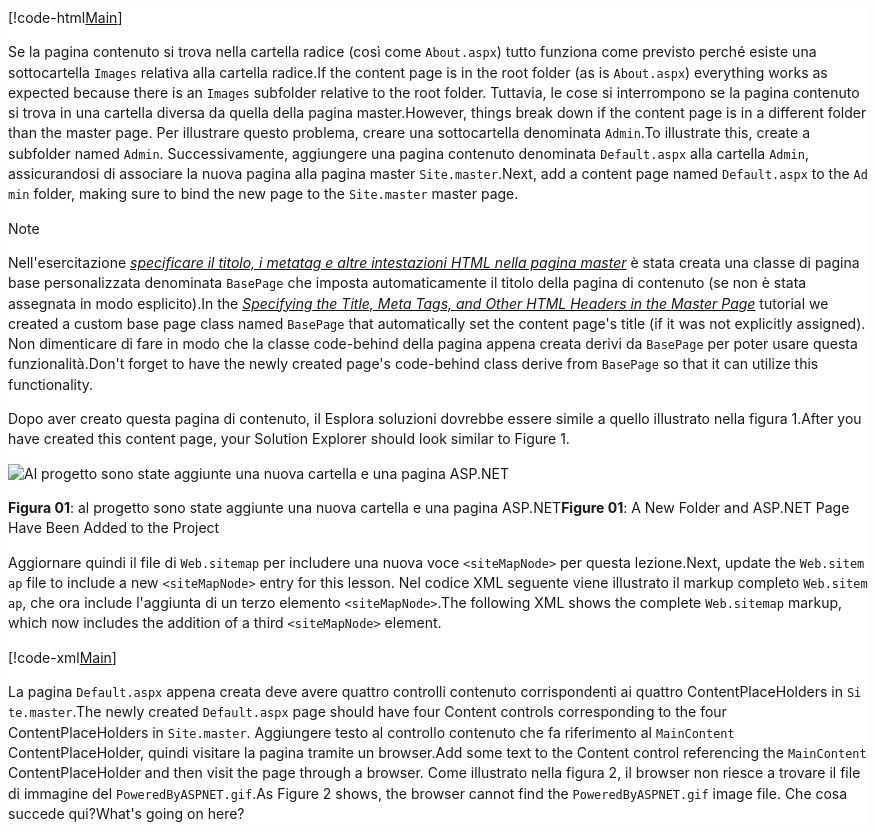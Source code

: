 [!code-html[Main](urls-in-master-pages-vb/samples/sample2.html)]

<span data-ttu-id="8e5fc-128">Se la pagina contenuto si trova nella cartella radice (così come `About.aspx`) tutto funziona come previsto perché esiste una sottocartella `Images` relativa alla cartella radice.</span><span class="sxs-lookup"><span data-stu-id="8e5fc-128">If the content page is in the root folder (as is `About.aspx`) everything works as expected because there is an `Images` subfolder relative to the root folder.</span></span> <span data-ttu-id="8e5fc-129">Tuttavia, le cose si interrompono se la pagina contenuto si trova in una cartella diversa da quella della pagina master.</span><span class="sxs-lookup"><span data-stu-id="8e5fc-129">However, things break down if the content page is in a different folder than the master page.</span></span> <span data-ttu-id="8e5fc-130">Per illustrare questo problema, creare una sottocartella denominata `Admin`.</span><span class="sxs-lookup"><span data-stu-id="8e5fc-130">To illustrate this, create a subfolder named `Admin`.</span></span> <span data-ttu-id="8e5fc-131">Successivamente, aggiungere una pagina contenuto denominata `Default.aspx` alla cartella `Admin`, assicurandosi di associare la nuova pagina alla pagina master `Site.master`.</span><span class="sxs-lookup"><span data-stu-id="8e5fc-131">Next, add a content page named `Default.aspx` to the `Admin` folder, making sure to bind the new page to the `Site.master` master page.</span></span>

> [!NOTE]
> <span data-ttu-id="8e5fc-132">Nell'esercitazione [*specificare il titolo, i metatag e altre intestazioni HTML nella pagina master*](specifying-the-title-meta-tags-and-other-html-headers-in-the-master-page-vb.md) è stata creata una classe di pagina base personalizzata denominata `BasePage` che imposta automaticamente il titolo della pagina di contenuto (se non è stata assegnata in modo esplicito).</span><span class="sxs-lookup"><span data-stu-id="8e5fc-132">In the [*Specifying the Title, Meta Tags, and Other HTML Headers in the Master Page*](specifying-the-title-meta-tags-and-other-html-headers-in-the-master-page-vb.md) tutorial we created a custom base page class named `BasePage` that automatically set the content page's title (if it was not explicitly assigned).</span></span> <span data-ttu-id="8e5fc-133">Non dimenticare di fare in modo che la classe code-behind della pagina appena creata derivi da `BasePage` per poter usare questa funzionalità.</span><span class="sxs-lookup"><span data-stu-id="8e5fc-133">Don't forget to have the newly created page's code-behind class derive from `BasePage` so that it can utilize this functionality.</span></span>

<span data-ttu-id="8e5fc-134">Dopo aver creato questa pagina di contenuto, il Esplora soluzioni dovrebbe essere simile a quello illustrato nella figura 1.</span><span class="sxs-lookup"><span data-stu-id="8e5fc-134">After you have created this content page, your Solution Explorer should look similar to Figure 1.</span></span>

![Al progetto sono state aggiunte una nuova cartella e una pagina ASP.NET](urls-in-master-pages-vb/_static/image1.png)

<span data-ttu-id="8e5fc-136">**Figura 01**: al progetto sono state aggiunte una nuova cartella e una pagina ASP.NET</span><span class="sxs-lookup"><span data-stu-id="8e5fc-136">**Figure 01**: A New Folder and ASP.NET Page Have Been Added to the Project</span></span>

<span data-ttu-id="8e5fc-137">Aggiornare quindi il file di `Web.sitemap` per includere una nuova voce `<siteMapNode>` per questa lezione.</span><span class="sxs-lookup"><span data-stu-id="8e5fc-137">Next, update the `Web.sitemap` file to include a new `<siteMapNode>` entry for this lesson.</span></span> <span data-ttu-id="8e5fc-138">Nel codice XML seguente viene illustrato il markup completo `Web.sitemap`, che ora include l'aggiunta di un terzo elemento `<siteMapNode>`.</span><span class="sxs-lookup"><span data-stu-id="8e5fc-138">The following XML shows the complete `Web.sitemap` markup, which now includes the addition of a third `<siteMapNode>` element.</span></span>

[!code-xml[Main](urls-in-master-pages-vb/samples/sample3.xml)]

<span data-ttu-id="8e5fc-139">La pagina `Default.aspx` appena creata deve avere quattro controlli contenuto corrispondenti ai quattro ContentPlaceHolders in `Site.master`.</span><span class="sxs-lookup"><span data-stu-id="8e5fc-139">The newly created `Default.aspx` page should have four Content controls corresponding to the four ContentPlaceHolders in `Site.master`.</span></span> <span data-ttu-id="8e5fc-140">Aggiungere testo al controllo contenuto che fa riferimento al `MainContent` ContentPlaceHolder, quindi visitare la pagina tramite un browser.</span><span class="sxs-lookup"><span data-stu-id="8e5fc-140">Add some text to the Content control referencing the `MainContent` ContentPlaceHolder and then visit the page through a browser.</span></span> <span data-ttu-id="8e5fc-141">Come illustrato nella figura 2, il browser non riesce a trovare il file di immagine del `PoweredByASPNET.gif`.</span><span class="sxs-lookup"><span data-stu-id="8e5fc-141">As Figure 2 shows, the browser cannot find the `PoweredByASPNET.gif` image file.</span></span> <span data-ttu-id="8e5fc-142">Che cosa succede qui?</span><span class="sxs-lookup"><span data-stu-id="8e5fc-142">What's going on here?</span></span>
